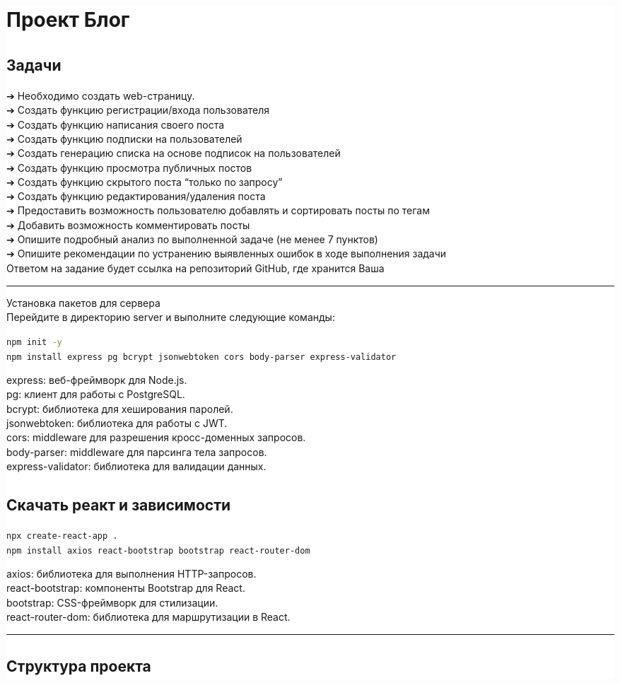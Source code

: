 # Проект Блог

## Задачи

➔ Необходимо создать web-страницу.  
➔ Создать функцию регистрации/входа пользователя  
➔ Создать функцию написания своего поста  
➔ Создать функцию подписки на пользователей  
➔ Создать генерацию списка на основе подписок на пользователей  
➔ Создать функцию просмотра публичных постов  
➔ Создать функцию скрытого поста “только по запросу”  
➔ Создать функцию редактирования/удаления поста  
➔ Предоставить возможность пользователю добавлять и сортировать посты по тегам  
➔ Добавить возможность комментировать посты  
➔ Опишите подробный анализ по выполненной задаче (не менее 7 пунктов)  
➔ Опишите рекомендации по устранению выявленных ошибок в ходе выполнения задачи  
Ответом на задание будет ссылка на репозиторий GitHub, где хранится Ваша  

---

Установка пакетов для сервера  
Перейдите в директорию server и выполните следующие команды:  

```sh
npm init -y
npm install express pg bcrypt jsonwebtoken cors body-parser express-validator
```

express: веб-фреймворк для Node.js.  
pg: клиент для работы с PostgreSQL.  
bcrypt: библиотека для хеширования паролей.  
jsonwebtoken: библиотека для работы с JWT.  
cors: middleware для разрешения кросс-доменных запросов.  
body-parser: middleware для парсинга тела запросов.  
express-validator: библиотека для валидации данных.  

## Скачать реакт и зависимости

```sh
npx create-react-app .
npm install axios react-bootstrap bootstrap react-router-dom
```

axios: библиотека для выполнения HTTP-запросов.  
react-bootstrap: компоненты Bootstrap для React.  
bootstrap: CSS-фреймворк для стилизации.  
react-router-dom: библиотека для маршрутизации в React.  

---

## Структура проекта

